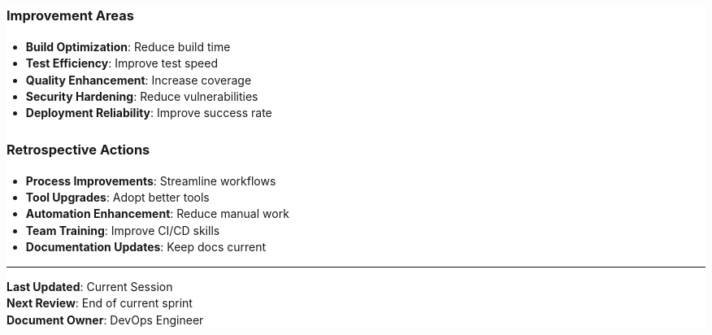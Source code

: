 ### **Improvement Areas**
- **Build Optimization**: Reduce build time
- **Test Efficiency**: Improve test speed
- **Quality Enhancement**: Increase coverage
- **Security Hardening**: Reduce vulnerabilities
- **Deployment Reliability**: Improve success rate

### **Retrospective Actions**
- **Process Improvements**: Streamline workflows
- **Tool Upgrades**: Adopt better tools
- **Automation Enhancement**: Reduce manual work
- **Team Training**: Improve CI/CD skills
- **Documentation Updates**: Keep docs current

---

**Last Updated**: Current Session  
**Next Review**: End of current sprint  
**Document Owner**: DevOps Engineer
